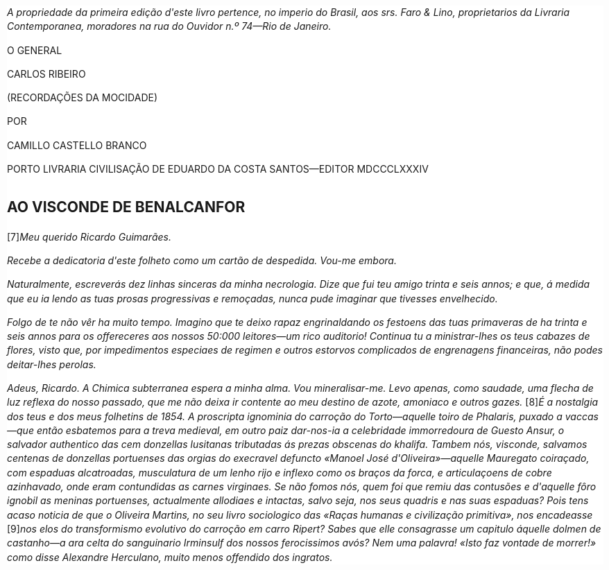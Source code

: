 *A propriedade da primeira edição d'este livro pertence, no imperio do Brasil, aos srs. Faro & Lino, proprietarios da Livraria Contemporanea, moradores na rua do Ouvidor n.º 74—Rio de Janeiro.*




O GENERAL

CARLOS RIBEIRO

(RECORDAÇÕES DA MOCIDADE)

POR

CAMILLO CASTELLO BRANCO






PORTO 
LIVRARIA CIVILISAÇÃO 
DE 
EDUARDO DA COSTA SANTOS—EDITOR
MDCCCLXXXIV




## **AO VISCONDE DE BENALCANFOR**




[7]*Meu querido Ricardo Guimarães.*

*Recebe a dedicatoria d'este folheto como um cartão de despedida. Vou-me embora.*

*Naturalmente, escreverás dez linhas sinceras da minha necrologia. Dize que fui teu amigo trinta e seis annos; e que, á medida que eu ia lendo as tuas prosas progressivas e remoçadas, nunca pude imaginar que tivesses envelhecido.*

*Folgo de te não vêr ha muito tempo. Imagino que te deixo rapaz engrinaldando os festoens das tuas primaveras de ha trinta e seis annos para os offereceres aos nossos 50:000 leitores—um rico auditorio! Continua tu a ministrar-lhes os teus cabazes de flores, visto que, por impedimentos especiaes de regimen e outros estorvos complicados de engrenagens financeiras, não podes deitar-lhes perolas.*

*Adeus, Ricardo. A Chimica subterranea espera a minha alma. Vou mineralisar-me. Levo apenas, como saudade, uma flecha de luz reflexa do nosso passado, que me não deixa ir contente ao meu destino de azote, amoniaco e outros gazes.* [8]*É a nostalgia dos teus e dos meus folhetins de 1854. A proscripta ignominia do carroção do Torto—aquelle toiro de Phalaris, puxado a vaccas—que então esbatemos para a treva medieval, em outro paiz dar-nos-ia a celebridade immorredoura de Guesto Ansur, o salvador authentico das cem donzellas lusitanas tributadas ás prezas obscenas do khalifa. Tambem nós, visconde, salvamos centenas de donzellas portuenses das orgias do execravel defuncto «Manoel José d'Oliveira»—aquelle Mauregato coiraçado, com espaduas alcatroadas, musculatura de um lenho rijo e inflexo como os braços da forca, e articulaçoens de cobre azinhavado, onde eram contundidas as carnes virginaes. Se não fomos nós, quem foi que remiu das contusões e d'aquelle fôro ignobil as meninas portuenses, actualmente allodiaes e intactas, salvo seja, nos seus quadris e nas suas espaduas? Pois tens acaso noticia de que o Oliveira Martins, no seu livro sociologico das «Raças humanas e civilização primitiva», nos encadeasse* [9]*nos elos do transformismo evolutivo do carroção em carro Ripert? Sabes que elle consagrasse um capitulo áquelle dolmen de castanho—a ara celta do sanguinario Irminsulf dos nossos ferocissimos avós? Nem uma palavra! «Isto faz vontade de morrer!» como disse Alexandre Herculano, muito menos offendido dos ingratos.*
